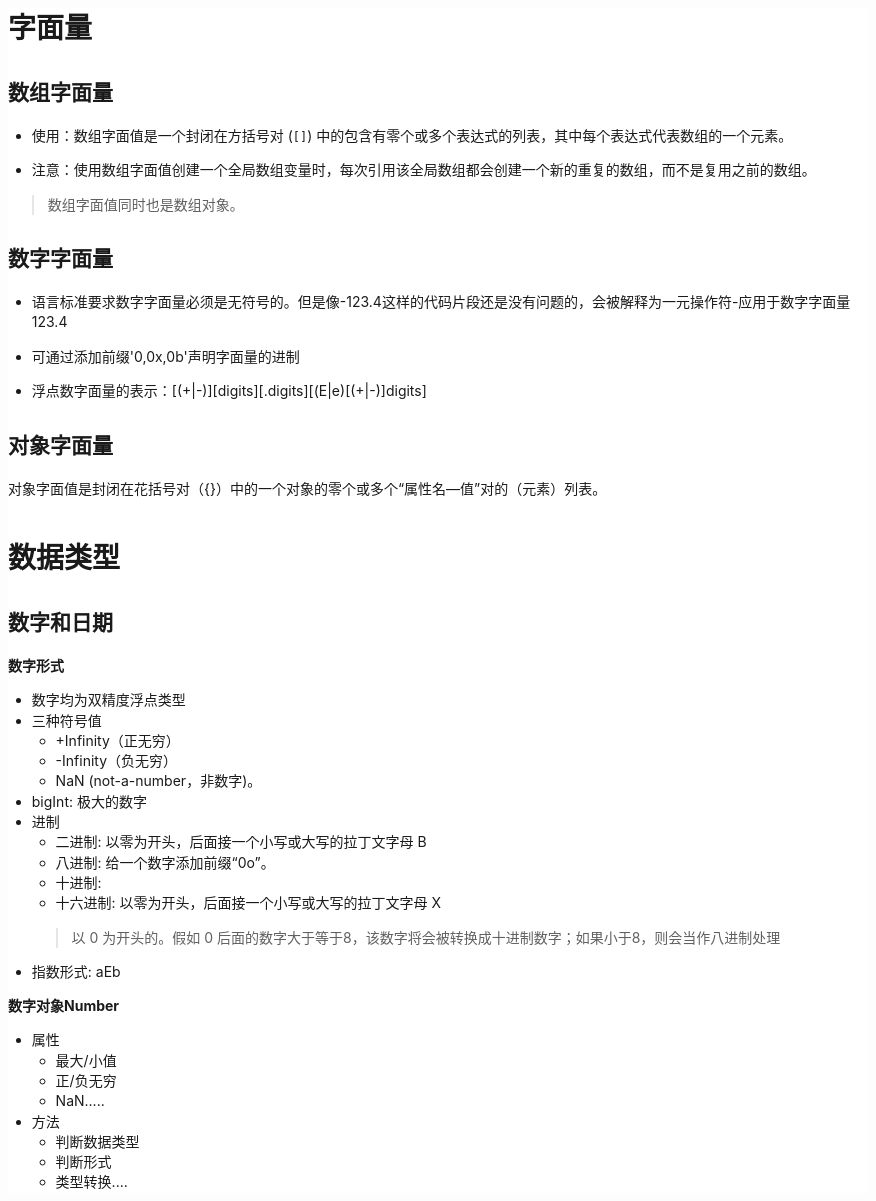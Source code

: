 


# 字面量

## 数组字面量

- 使用：数组字面值是一个封闭在方括号对 (`[]`) 中的包含有零个或多个表达式的列表，其中每个表达式代表数组的一个元素。

- 注意：使用数组字面值创建一个全局数组变量时，每次引用该全局数组都会创建一个新的重复的数组，而不是复用之前的数组。

> 数组字面值同时也是数组对象。

## 数字字面量

- 语言标准要求数字字面量必须是无符号的。但是像-123.4这样的代码片段还是没有问题的，会被解释为一元操作符-应用于数字字面量123.4

- 可通过添加前缀'0,0x,0b'声明字面量的进制

- 浮点数字面量的表示：[(+|-)][digits][.digits][(E|e)[(+|-)]digits]

## 对象字面量

对象字面值是封闭在花括号对（{}）中的一个对象的零个或多个“属性名—值”对的（元素）列表。






# 数据类型


## 数字和日期

**数字形式**

- 数字均为双精度浮点类型
- 三种符号值
    - +Infinity（正无穷）
    - -Infinity（负无穷）
    - NaN (not-a-number，非数字)。
- bigInt: 极大的数字
- 进制
    - 二进制: 以零为开头，后面接一个小写或大写的拉丁文字母 B
    - 八进制: 给一个数字添加前缀“0o”。
    - 十进制: 
    - 十六进制: 以零为开头，后面接一个小写或大写的拉丁文字母 X
    > 以 0 为开头的。假如 0 后面的数字大于等于8，该数字将会被转换成十进制数字；如果小于8，则会当作八进制处理
- 指数形式: aEb


**数字对象Number**

- 属性
    - 最大/小值
    - 正/负无穷
    - NaN.....
- 方法
    - 判断数据类型
    - 判断形式
    - 类型转换....

